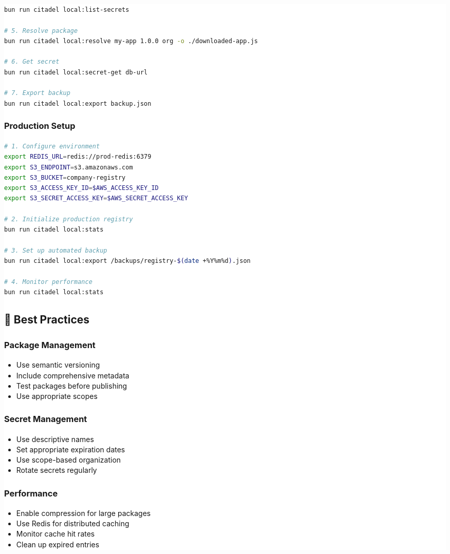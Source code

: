 ```bash
bun run citadel local:list-secrets

# 5. Resolve package
bun run citadel local:resolve my-app 1.0.0 org -o ./downloaded-app.js

# 6. Get secret
bun run citadel local:secret-get db-url

# 7. Export backup
bun run citadel local:export backup.json
```

### **Production Setup**
```bash
# 1. Configure environment
export REDIS_URL=redis://prod-redis:6379
export S3_ENDPOINT=s3.amazonaws.com
export S3_BUCKET=company-registry
export S3_ACCESS_KEY_ID=$AWS_ACCESS_KEY_ID
export S3_SECRET_ACCESS_KEY=$AWS_SECRET_ACCESS_KEY

# 2. Initialize production registry
bun run citadel local:stats

# 3. Set up automated backup
bun run citadel local:export /backups/registry-$(date +%Y%m%d).json

# 4. Monitor performance
bun run citadel local:stats
```

## 🎯 **Best Practices**

### **Package Management**
- Use semantic versioning
- Include comprehensive metadata
- Test packages before publishing
- Use appropriate scopes

### **Secret Management**
- Use descriptive names
- Set appropriate expiration dates
- Use scope-based organization
- Rotate secrets regularly

### **Performance**
- Enable compression for large packages
- Use Redis for distributed caching
- Monitor cache hit rates
- Clean up expired entries
